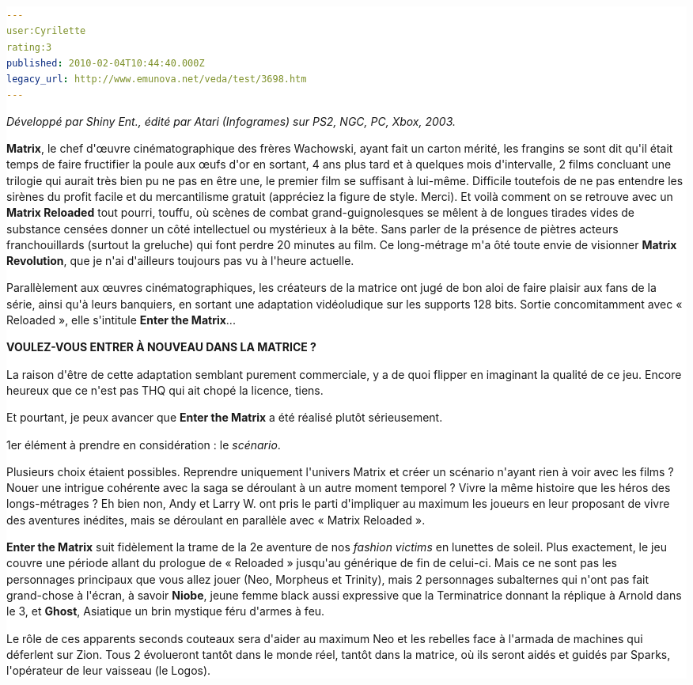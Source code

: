 ```yaml
---
user:Cyrilette
rating:3
published: 2010-02-04T10:44:40.000Z
legacy_url: http://www.emunova.net/veda/test/3698.htm
---
```

_Développé par Shiny Ent., édité par Atari (Infogrames) sur PS2, NGC, PC, Xbox, 2003\._  

  

**Matrix**, le chef d'œuvre cinématographique des frères Wachowski, ayant fait un carton mérité, les frangins se sont dit qu'il était temps de faire fructifier la poule aux œufs d'or en sortant, 4 ans plus tard et à quelques mois d'intervalle, 2 films concluant une trilogie qui aurait très bien pu ne pas en être une, le premier film se suffisant à lui-même. Difficile toutefois de ne pas entendre les sirènes du profit facile et du mercantilisme gratuit (appréciez la figure de style. Merci). Et voilà comment on se retrouve avec un **Matrix Reloaded** tout pourri, touffu, où scènes de combat grand-guignolesques se mêlent à de longues tirades vides de substance censées donner un côté intellectuel ou mystérieux à la bête. Sans parler de la présence de piètres acteurs franchouillards (surtout la greluche) qui font perdre 20 minutes au film. Ce long-métrage m'a ôté toute envie de visionner **Matrix Revolution**, que je n'ai d'ailleurs toujours pas vu à l'heure actuelle.  

Parallèlement aux œuvres cinématographiques, les créateurs de la matrice ont jugé de bon aloi de faire plaisir aux fans de la série, ainsi qu'à leurs banquiers, en sortant une adaptation vidéoludique sur les supports 128 bits. Sortie concomitamment avec « Reloaded », elle s'intitule **Enter the Matrix**...  

  

**VOULEZ-VOUS ENTRER À NOUVEAU DANS LA MATRICE ?**  

La raison d'être de cette adaptation semblant purement commerciale, y a de quoi flipper en imaginant la qualité de ce jeu. Encore heureux que ce n'est pas THQ qui ait chopé la licence, tiens.  

Et pourtant, je peux avancer que **Enter the Matrix** a été réalisé plutôt sérieusement.  

  

1er élément à prendre en considération : le _scénario_.  

Plusieurs choix étaient possibles. Reprendre uniquement l'univers Matrix et créer un scénario n'ayant rien à voir avec les films ? Nouer une intrigue cohérente avec la saga se déroulant à un autre moment temporel ? Vivre la même histoire que les héros des longs-métrages ? Eh bien non, Andy et Larry W. ont pris le parti d'impliquer au maximum les joueurs en leur proposant de vivre des aventures inédites, mais se déroulant en parallèle avec « Matrix Reloaded ».  

  

**Enter the Matrix** suit fidèlement la trame de la 2e aventure de nos _fashion victims_ en lunettes de soleil. Plus exactement, le jeu couvre une période allant du prologue de « Reloaded » jusqu'au générique de fin de celui-ci. Mais ce ne sont pas les personnages principaux que vous allez jouer (Neo, Morpheus et Trinity), mais 2 personnages subalternes qui n'ont pas fait grand-chose à l'écran, à savoir **Niobe**, jeune femme black aussi expressive que la Terminatrice donnant la réplique à Arnold dans le 3, et **Ghost**, Asiatique un brin mystique féru d'armes à feu.   

Le rôle de ces apparents seconds couteaux sera d'aider au maximum Neo et les rebelles face à l'armada de machines qui déferlent sur Zion. Tous 2 évolueront tantôt dans le monde réel, tantôt dans la matrice, où ils seront aidés et guidés par Sparks, l'opérateur de leur vaisseau (le Logos).  
